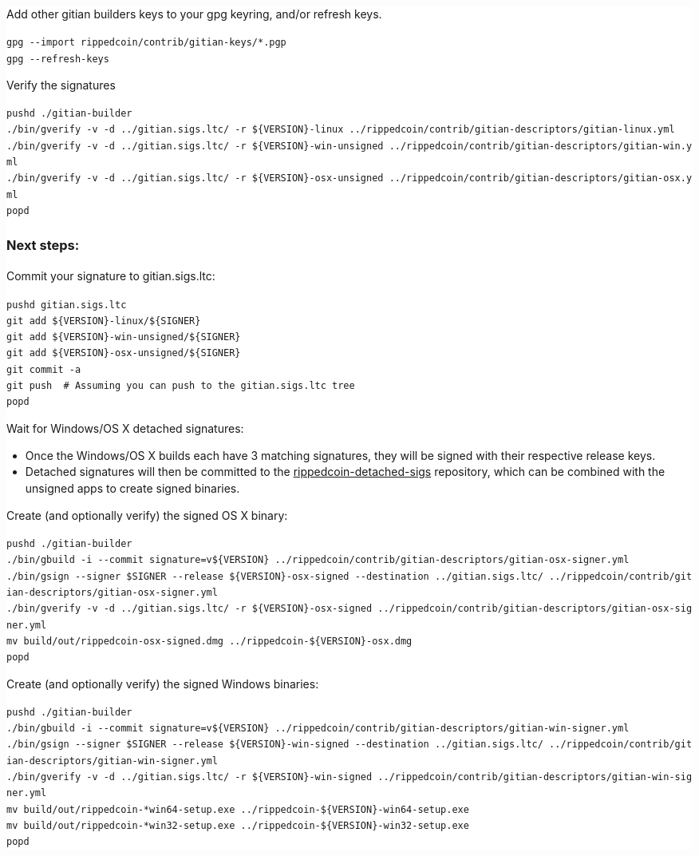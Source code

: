 Add other gitian builders keys to your gpg keyring, and/or refresh keys.

    gpg --import rippedcoin/contrib/gitian-keys/*.pgp
    gpg --refresh-keys

Verify the signatures

    pushd ./gitian-builder
    ./bin/gverify -v -d ../gitian.sigs.ltc/ -r ${VERSION}-linux ../rippedcoin/contrib/gitian-descriptors/gitian-linux.yml
    ./bin/gverify -v -d ../gitian.sigs.ltc/ -r ${VERSION}-win-unsigned ../rippedcoin/contrib/gitian-descriptors/gitian-win.yml
    ./bin/gverify -v -d ../gitian.sigs.ltc/ -r ${VERSION}-osx-unsigned ../rippedcoin/contrib/gitian-descriptors/gitian-osx.yml
    popd

### Next steps:

Commit your signature to gitian.sigs.ltc:

    pushd gitian.sigs.ltc
    git add ${VERSION}-linux/${SIGNER}
    git add ${VERSION}-win-unsigned/${SIGNER}
    git add ${VERSION}-osx-unsigned/${SIGNER}
    git commit -a
    git push  # Assuming you can push to the gitian.sigs.ltc tree
    popd

Wait for Windows/OS X detached signatures:

- Once the Windows/OS X builds each have 3 matching signatures, they will be signed with their respective release keys.
- Detached signatures will then be committed to the [rippedcoin-detached-sigs](https://github.com/rippedcoin-project/rippedcoin-detached-sigs) repository, which can be combined with the unsigned apps to create signed binaries.

Create (and optionally verify) the signed OS X binary:

    pushd ./gitian-builder
    ./bin/gbuild -i --commit signature=v${VERSION} ../rippedcoin/contrib/gitian-descriptors/gitian-osx-signer.yml
    ./bin/gsign --signer $SIGNER --release ${VERSION}-osx-signed --destination ../gitian.sigs.ltc/ ../rippedcoin/contrib/gitian-descriptors/gitian-osx-signer.yml
    ./bin/gverify -v -d ../gitian.sigs.ltc/ -r ${VERSION}-osx-signed ../rippedcoin/contrib/gitian-descriptors/gitian-osx-signer.yml
    mv build/out/rippedcoin-osx-signed.dmg ../rippedcoin-${VERSION}-osx.dmg
    popd

Create (and optionally verify) the signed Windows binaries:

    pushd ./gitian-builder
    ./bin/gbuild -i --commit signature=v${VERSION} ../rippedcoin/contrib/gitian-descriptors/gitian-win-signer.yml
    ./bin/gsign --signer $SIGNER --release ${VERSION}-win-signed --destination ../gitian.sigs.ltc/ ../rippedcoin/contrib/gitian-descriptors/gitian-win-signer.yml
    ./bin/gverify -v -d ../gitian.sigs.ltc/ -r ${VERSION}-win-signed ../rippedcoin/contrib/gitian-descriptors/gitian-win-signer.yml
    mv build/out/rippedcoin-*win64-setup.exe ../rippedcoin-${VERSION}-win64-setup.exe
    mv build/out/rippedcoin-*win32-setup.exe ../rippedcoin-${VERSION}-win32-setup.exe
    popd
